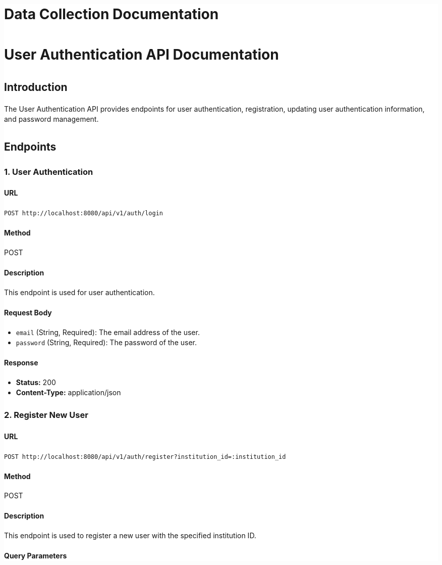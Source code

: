 # Data Collection Documentation

# User Authentication API Documentation

## Introduction

The User Authentication API provides endpoints for user authentication, registration, updating user authentication information, and password management.

## Endpoints

### 1. User Authentication

#### URL

`POST http://localhost:8080/api/v1/auth/login`

#### Method

POST

#### Description

This endpoint is used for user authentication.

#### Request Body

- `email` (String, Required): The email address of the user.
- `password` (String, Required): The password of the user.

#### Response

- **Status:** 200
- **Content-Type:** application/json

### 2. Register New User

#### URL

`POST http://localhost:8080/api/v1/auth/register?institution_id=:institution_id`

#### Method

POST

#### Description

This endpoint is used to register a new user with the specified institution ID.

#### Query Parameters
